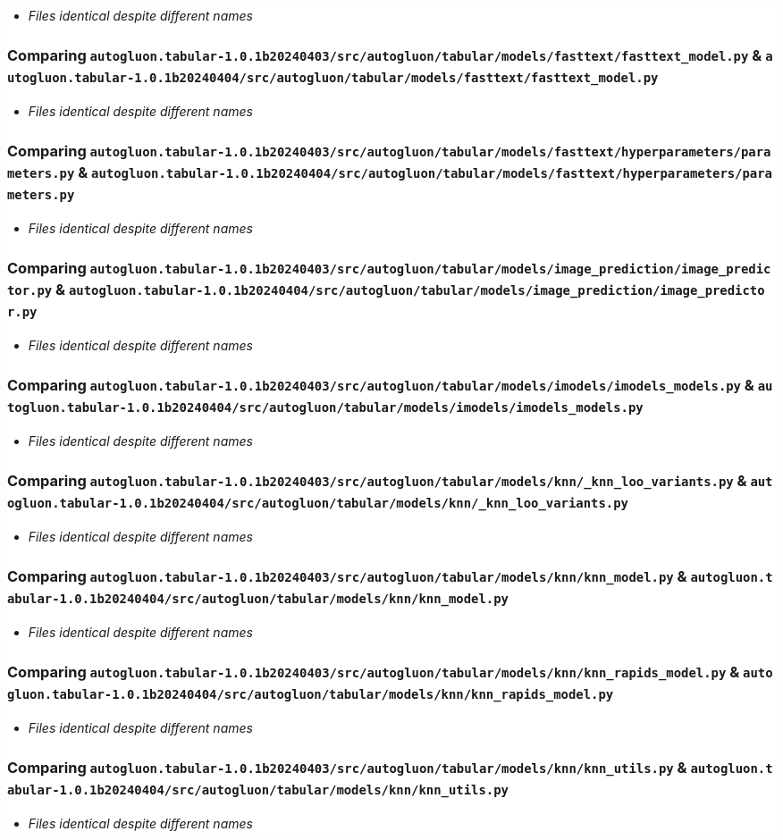  * *Files identical despite different names*

### Comparing `autogluon.tabular-1.0.1b20240403/src/autogluon/tabular/models/fasttext/fasttext_model.py` & `autogluon.tabular-1.0.1b20240404/src/autogluon/tabular/models/fasttext/fasttext_model.py`

 * *Files identical despite different names*

### Comparing `autogluon.tabular-1.0.1b20240403/src/autogluon/tabular/models/fasttext/hyperparameters/parameters.py` & `autogluon.tabular-1.0.1b20240404/src/autogluon/tabular/models/fasttext/hyperparameters/parameters.py`

 * *Files identical despite different names*

### Comparing `autogluon.tabular-1.0.1b20240403/src/autogluon/tabular/models/image_prediction/image_predictor.py` & `autogluon.tabular-1.0.1b20240404/src/autogluon/tabular/models/image_prediction/image_predictor.py`

 * *Files identical despite different names*

### Comparing `autogluon.tabular-1.0.1b20240403/src/autogluon/tabular/models/imodels/imodels_models.py` & `autogluon.tabular-1.0.1b20240404/src/autogluon/tabular/models/imodels/imodels_models.py`

 * *Files identical despite different names*

### Comparing `autogluon.tabular-1.0.1b20240403/src/autogluon/tabular/models/knn/_knn_loo_variants.py` & `autogluon.tabular-1.0.1b20240404/src/autogluon/tabular/models/knn/_knn_loo_variants.py`

 * *Files identical despite different names*

### Comparing `autogluon.tabular-1.0.1b20240403/src/autogluon/tabular/models/knn/knn_model.py` & `autogluon.tabular-1.0.1b20240404/src/autogluon/tabular/models/knn/knn_model.py`

 * *Files identical despite different names*

### Comparing `autogluon.tabular-1.0.1b20240403/src/autogluon/tabular/models/knn/knn_rapids_model.py` & `autogluon.tabular-1.0.1b20240404/src/autogluon/tabular/models/knn/knn_rapids_model.py`

 * *Files identical despite different names*

### Comparing `autogluon.tabular-1.0.1b20240403/src/autogluon/tabular/models/knn/knn_utils.py` & `autogluon.tabular-1.0.1b20240404/src/autogluon/tabular/models/knn/knn_utils.py`

 * *Files identical despite different names*


